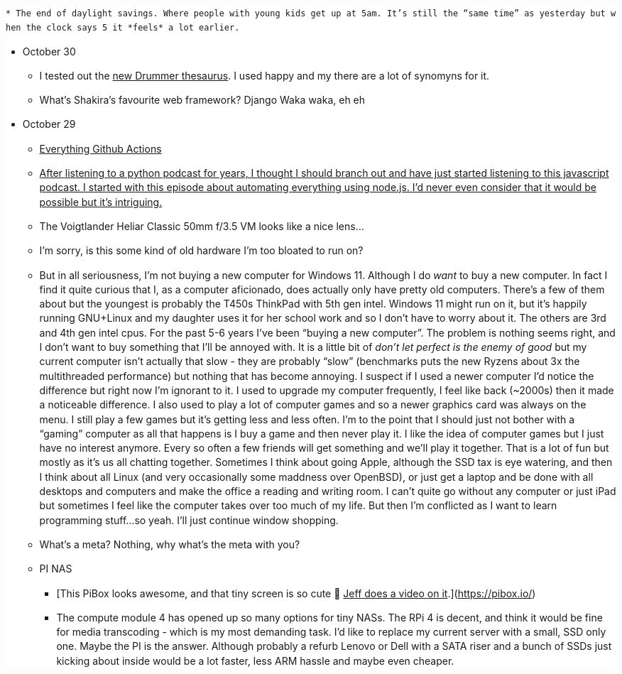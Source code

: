     * The end of daylight savings. Where people with young kids get up at 5am. It’s still the “same time” as yesterday but when the clock says 5 it *feels* a lot earlier.

* October 30

    * I tested out the [new Drummer thesaurus](http://scripting.com/drummer/blog/2021/10/30/154246.html?title=thesaurus). I used happy and my there are a lot of synomyns for it.

    * What’s Shakira’s favourite web framework? Django Waka waka, eh eh

* October 29

    * [Everything Github Actions](https://github.com/sdras/awesome-actions)

    * [After listening to a python podcast for years, I thought I should branch out and have just started listening to this javascript podcast. I started with this episode about automating everything using node.js. I’d never even consider that it would be possible but it’s intriguing.](https://changelog.com/jsparty/189)

    * The Voigtlander Heliar Classic 50mm f/3.5 VM looks like a nice lens…

    * I’m sorry, is this some kind of old hardware I’m too bloated to run on?

    * But in all seriousness, I’m not buying a new computer for Windows 11. Although I do *want* to buy a new computer. In fact I find it quite curious that I, as a computer aficionado, does actually only have pretty old computers. There’s a few of them about but the youngest is probably the T450s ThinkPad with 5th gen intel. Windows 11 might run on it, but it’s happily running GNU+Linux and my daughter uses it for her school work and so I don’t have to worry about it. The others are 3rd and 4th gen intel cpus. For the past 5-6 years I’ve been “buying a new computer”. The problem is nothing seems right, and I don’t want to buy something that I’ll be annoyed with. It is a little bit of *don’t let perfect is the enemy of good* but my current computer isn’t actually that slow - they are probably “slow” (benchmarks puts the new Ryzens about 3x the multithreaded performance) but nothing that has become annoying. I suspect if I used a newer computer I’d notice the difference but right now I’m ignorant to it. I used to upgrade my computer frequently, I feel like back (\~2000s) then it made a noticeable difference. I also used to play a lot of computer games and so a newer graphics card was always on the menu. I still play a few games but it’s getting less and less often. I’m to the point that I should just not bother with a “gaming” computer as all that happens is I buy a game and then never play it. I like the idea of computer games but I just have no interest anymore. Every so often a few friends will get something and we’ll play it together. That is a lot of fun but mostly as it’s us all chatting together. Sometimes I think about going Apple, although the SSD tax is eye watering, and then I think about all Linux (and very occasionally some maddness over OpenBSD), or just get a laptop and be done with all desktops and computers and make the office a reading and writing room. I can’t quite go without any computer or just iPad but sometimes I feel like the computer takes over too much of my life. But then I’m conflicted as I want to learn programming stuff…so yeah. I’ll just continue window shopping.

    * What’s a meta? Nothing, why what’s the meta with you?

    * PI NAS

        * [This PiBox looks awesome, and that tiny screen is so cute 🤩 [Jeff does a video on it](https://youtu.be/YtdVotS3018).](https://pibox.io/)

        * The compute module 4 has opened up so many options for tiny NASs. The RPi 4 is decent, and think it would be fine for media transcoding - which is my most demanding task. I’d like to replace my current server with a small, SSD only one. Maybe the PI is the answer. Although probably a refurb Lenovo or Dell with a SATA riser and a bunch of SSDs just kicking about inside would be a lot faster, less ARM hassle and maybe even cheaper.
